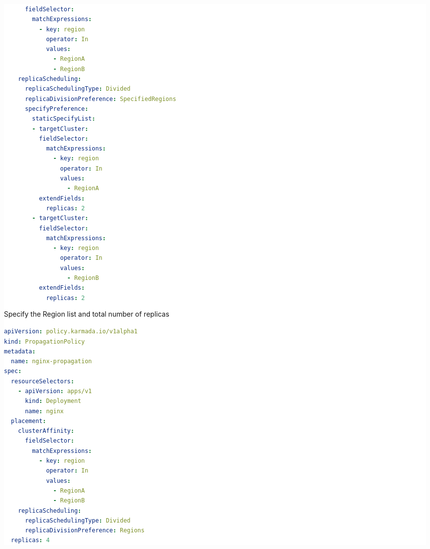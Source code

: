 ```yaml
      fieldSelector:
        matchExpressions:
          - key: region
            operator: In
            values:
              - RegionA
              - RegionB
    replicaScheduling:
      replicaSchedulingType: Divided
      replicaDivisionPreference: SpecifiedRegions
      specifyPreference:
        staticSpecifyList:
        - targetCluster:
          fieldSelector:
            matchExpressions:
              - key: region
                operator: In
                values:
                  - RegionA
          extendFields:
            replicas: 2
        - targetCluster:
          fieldSelector:
            matchExpressions:
              - key: region
                operator: In
                values:
                  - RegionB
          extendFields:
            replicas: 2
```


Specify the Region list and total number of replicas
```yaml
apiVersion: policy.karmada.io/v1alpha1
kind: PropagationPolicy
metadata:
  name: nginx-propagation
spec:
  resourceSelectors:
    - apiVersion: apps/v1
      kind: Deployment
      name: nginx
  placement:
    clusterAffinity:
      fieldSelector:
        matchExpressions:
          - key: region
            operator: In
            values:
              - RegionA
              - RegionB
    replicaScheduling:
      replicaSchedulingType: Divided
      replicaDivisionPreference: Regions
  replicas: 4
```
